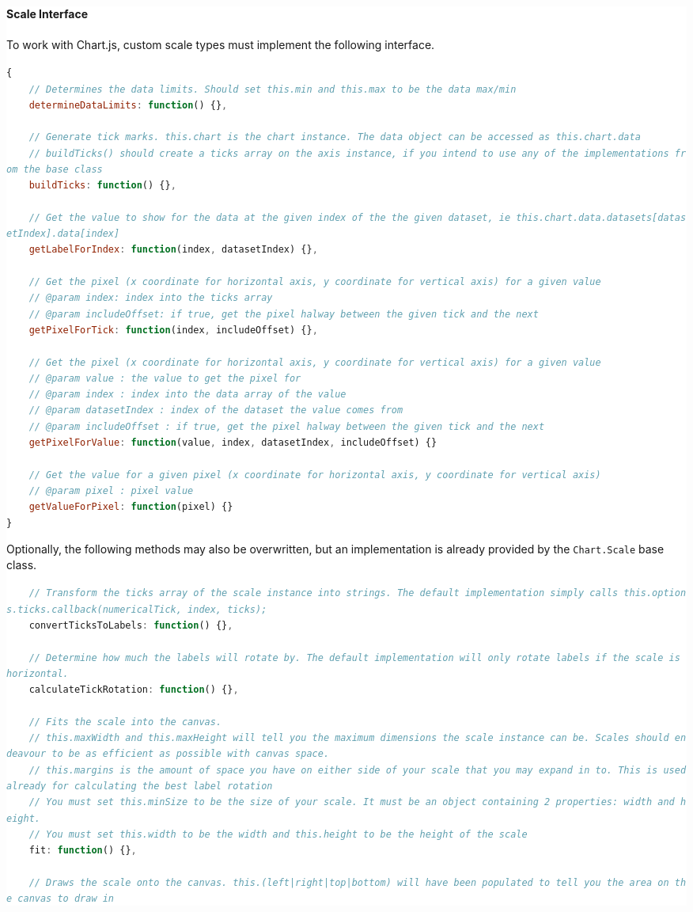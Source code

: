
#### Scale Interface
To work with Chart.js, custom scale types must implement the following interface. 

```javascript
{
	// Determines the data limits. Should set this.min and this.max to be the data max/min
	determineDataLimits: function() {},

	// Generate tick marks. this.chart is the chart instance. The data object can be accessed as this.chart.data
	// buildTicks() should create a ticks array on the axis instance, if you intend to use any of the implementations from the base class
	buildTicks: function() {},

	// Get the value to show for the data at the given index of the the given dataset, ie this.chart.data.datasets[datasetIndex].data[index]
	getLabelForIndex: function(index, datasetIndex) {},

	// Get the pixel (x coordinate for horizontal axis, y coordinate for vertical axis) for a given value
	// @param index: index into the ticks array
	// @param includeOffset: if true, get the pixel halway between the given tick and the next
	getPixelForTick: function(index, includeOffset) {},

	// Get the pixel (x coordinate for horizontal axis, y coordinate for vertical axis) for a given value
	// @param value : the value to get the pixel for
	// @param index : index into the data array of the value
	// @param datasetIndex : index of the dataset the value comes from
	// @param includeOffset : if true, get the pixel halway between the given tick and the next
	getPixelForValue: function(value, index, datasetIndex, includeOffset) {}

	// Get the value for a given pixel (x coordinate for horizontal axis, y coordinate for vertical axis)
	// @param pixel : pixel value
	getValueForPixel: function(pixel) {}
}
```

Optionally, the following methods may also be overwritten, but an implementation is already provided by the `Chart.Scale` base class.

```javascript
	// Transform the ticks array of the scale instance into strings. The default implementation simply calls this.options.ticks.callback(numericalTick, index, ticks); 
	convertTicksToLabels: function() {},

	// Determine how much the labels will rotate by. The default implementation will only rotate labels if the scale is horizontal. 
	calculateTickRotation: function() {},

	// Fits the scale into the canvas.
	// this.maxWidth and this.maxHeight will tell you the maximum dimensions the scale instance can be. Scales should endeavour to be as efficient as possible with canvas space.
	// this.margins is the amount of space you have on either side of your scale that you may expand in to. This is used already for calculating the best label rotation
	// You must set this.minSize to be the size of your scale. It must be an object containing 2 properties: width and height.
	// You must set this.width to be the width and this.height to be the height of the scale
	fit: function() {},

	// Draws the scale onto the canvas. this.(left|right|top|bottom) will have been populated to tell you the area on the canvas to draw in
```